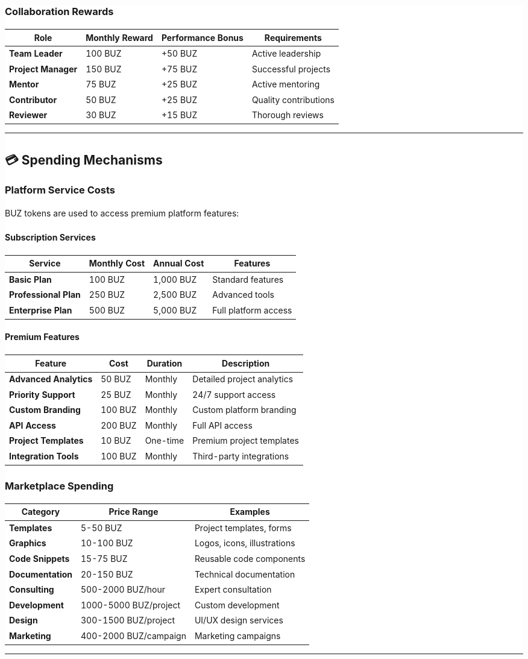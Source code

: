 ### **Collaboration Rewards**
| **Role** | **Monthly Reward** | **Performance Bonus** | **Requirements** |
|----------|-------------------|----------------------|------------------|
| **Team Leader** | 100 BUZ | +50 BUZ | Active leadership |
| **Project Manager** | 150 BUZ | +75 BUZ | Successful projects |
| **Mentor** | 75 BUZ | +25 BUZ | Active mentoring |
| **Contributor** | 50 BUZ | +25 BUZ | Quality contributions |
| **Reviewer** | 30 BUZ | +15 BUZ | Thorough reviews |

---

## 💳 **Spending Mechanisms**

### **Platform Service Costs**
BUZ tokens are used to access premium platform features:

#### **Subscription Services**
| **Service** | **Monthly Cost** | **Annual Cost** | **Features** |
|-------------|------------------|-----------------|--------------|
| **Basic Plan** | 100 BUZ | 1,000 BUZ | Standard features |
| **Professional Plan** | 250 BUZ | 2,500 BUZ | Advanced tools |
| **Enterprise Plan** | 500 BUZ | 5,000 BUZ | Full platform access |

#### **Premium Features**
| **Feature** | **Cost** | **Duration** | **Description** |
|-------------|----------|--------------|-----------------|
| **Advanced Analytics** | 50 BUZ | Monthly | Detailed project analytics |
| **Priority Support** | 25 BUZ | Monthly | 24/7 support access |
| **Custom Branding** | 100 BUZ | Monthly | Custom platform branding |
| **API Access** | 200 BUZ | Monthly | Full API access |
| **Project Templates** | 10 BUZ | One-time | Premium project templates |
| **Integration Tools** | 100 BUZ | Monthly | Third-party integrations |

### **Marketplace Spending**
| **Category** | **Price Range** | **Examples** |
|--------------|-----------------|--------------|
| **Templates** | 5-50 BUZ | Project templates, forms |
| **Graphics** | 10-100 BUZ | Logos, icons, illustrations |
| **Code Snippets** | 15-75 BUZ | Reusable code components |
| **Documentation** | 20-150 BUZ | Technical documentation |
| **Consulting** | 500-2000 BUZ/hour | Expert consultation |
| **Development** | 1000-5000 BUZ/project | Custom development |
| **Design** | 300-1500 BUZ/project | UI/UX design services |
| **Marketing** | 400-2000 BUZ/campaign | Marketing campaigns |

---